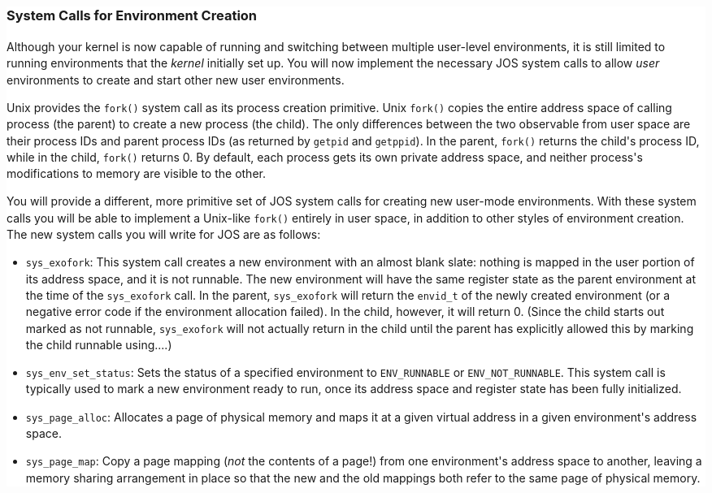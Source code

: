 ### System Calls for Environment Creation

Although your kernel is now capable of running and switching
between multiple user-level environments,
it is still limited to running environments
that the *kernel* initially set up.
You will now implement the necessary JOS system calls
to allow *user* environments to create
and start other new user environments.

Unix provides the `fork()` system call as its process creation primitive.
Unix `fork()` copies the entire address space
of calling process (the parent) to create a new process (the child).
The only differences between the two observable from user space
are their process IDs and parent process IDs
(as returned by `getpid` and `getppid`).
In the parent, `fork()` returns the child's process ID,
while in the child, `fork()` returns 0.
By default, each process gets its own private address space,
and neither process's modifications to memory are visible to the other.

You will provide a different,
more primitive set of JOS system calls for creating
new user-mode environments.
With these system calls you will be able to implement
a Unix-like `fork()` entirely in user space,
in addition to other styles of environment creation.
The new system calls you will write for JOS are as follows:

- `sys_exofork`: This system call creates a new environment
  with an almost blank slate:
  nothing is mapped in the user portion of its address space,
  and it is not runnable.
  The new environment will have the same register state
  as the parent environment at the time of the `sys_exofork` call.
  In the parent, `sys_exofork` will return
  the `envid_t` of the newly created environment
  (or a negative error code if the environment allocation failed).
  In the child, however, it will return 0.
  (Since the child starts out marked as not runnable,
  `sys_exofork` will not actually return in the child
  until the parent has explicitly allowed this
  by marking the child runnable using....)

- `sys_env_set_status`: Sets the status of a specified environment
  to `ENV_RUNNABLE` or `ENV_NOT_RUNNABLE`.
  This system call is typically used to mark a new environment ready to run,
  once its address space and register state has been fully initialized.

- `sys_page_alloc`: Allocates a page of physical memory and maps it
  at a given virtual address in a given environment's address space.

- `sys_page_map`: Copy a page mapping (*not* the contents of a page!)
  from one environment's address space to another,
  leaving a memory sharing arrangement in place
  so that the new and the old mappings
  both refer to the same page of physical memory.
